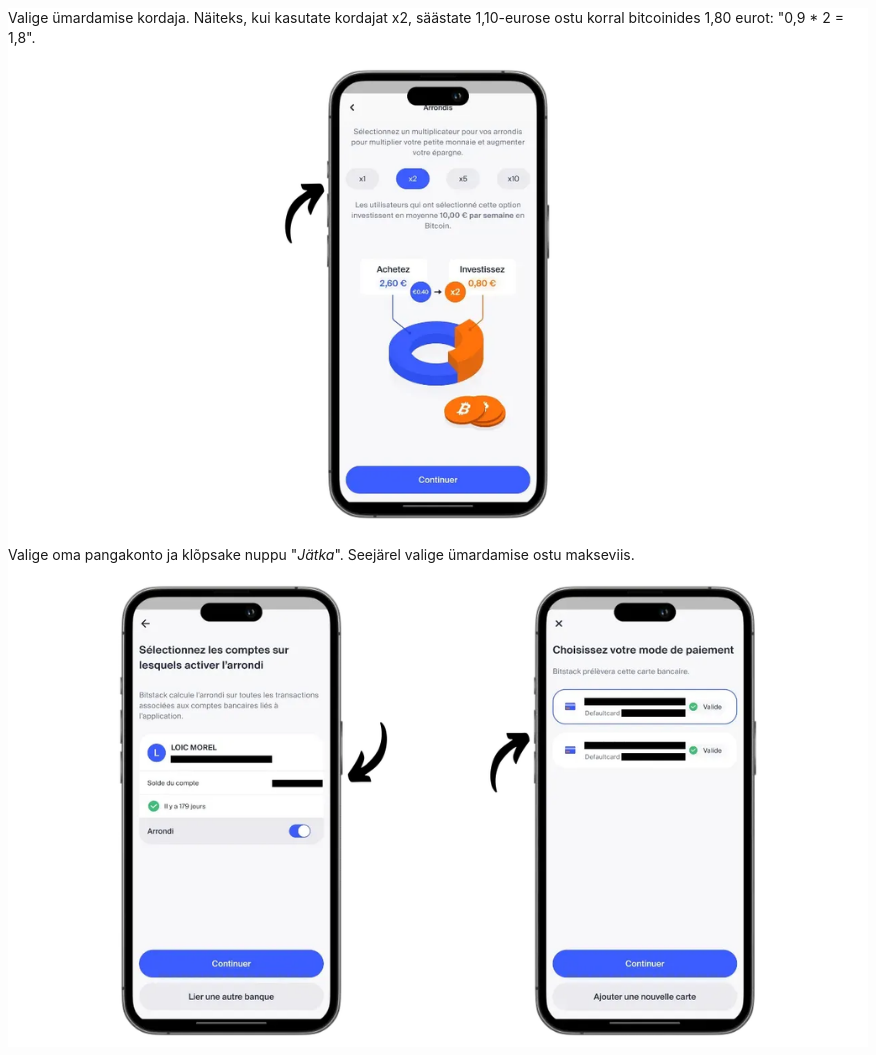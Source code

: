 Valige ümardamise kordaja. Näiteks, kui kasutate kordajat x2, säästate 1,10-eurose ostu korral bitcoinides 1,80 eurot: "0,9 * 2 = 1,8".

![Image](assets/fr/26.webp)

Valige oma pangakonto ja klõpsake nuppu "*Jätka*". Seejärel valige ümardamise ostu makseviis.

![Image](assets/fr/27.webp)
